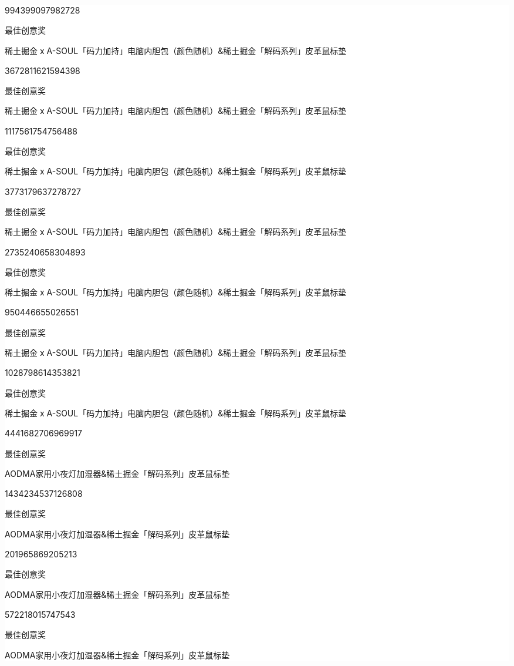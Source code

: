 994399097982728

最佳创意奖

稀土掘金 x A-SOUL「码力加持」电脑内胆包（颜色随机）&稀土掘金「解码系列」皮革鼠标垫

3672811621594398

最佳创意奖

稀土掘金 x A-SOUL「码力加持」电脑内胆包（颜色随机）&稀土掘金「解码系列」皮革鼠标垫

1117561754756488

最佳创意奖

稀土掘金 x A-SOUL「码力加持」电脑内胆包（颜色随机）&稀土掘金「解码系列」皮革鼠标垫

3773179637278727

最佳创意奖

稀土掘金 x A-SOUL「码力加持」电脑内胆包（颜色随机）&稀土掘金「解码系列」皮革鼠标垫

2735240658304893

最佳创意奖

稀土掘金 x A-SOUL「码力加持」电脑内胆包（颜色随机）&稀土掘金「解码系列」皮革鼠标垫

950446655026551

最佳创意奖

稀土掘金 x A-SOUL「码力加持」电脑内胆包（颜色随机）&稀土掘金「解码系列」皮革鼠标垫

1028798614353821

最佳创意奖

稀土掘金 x A-SOUL「码力加持」电脑内胆包（颜色随机）&稀土掘金「解码系列」皮革鼠标垫

4441682706969917

最佳创意奖

AODMA家用小夜灯加湿器&稀土掘金「解码系列」皮革鼠标垫

1434234537126808

最佳创意奖

AODMA家用小夜灯加湿器&稀土掘金「解码系列」皮革鼠标垫

201965869205213

最佳创意奖

AODMA家用小夜灯加湿器&稀土掘金「解码系列」皮革鼠标垫

572218015747543

最佳创意奖

AODMA家用小夜灯加湿器&稀土掘金「解码系列」皮革鼠标垫

